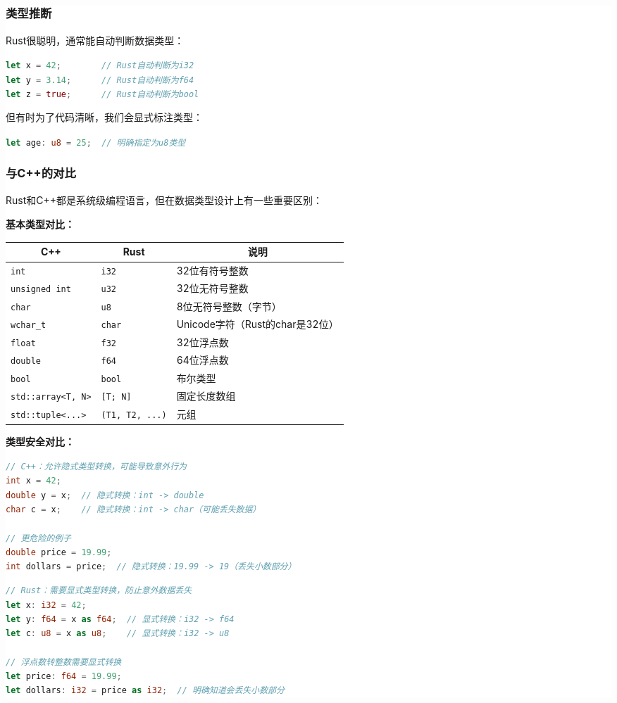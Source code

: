 ### 类型推断

Rust很聪明，通常能自动判断数据类型：

```rust
let x = 42;        // Rust自动判断为i32
let y = 3.14;      // Rust自动判断为f64
let z = true;      // Rust自动判断为bool
```

但有时为了代码清晰，我们会显式标注类型：

```rust
let age: u8 = 25;  // 明确指定为u8类型
```

### 与C++的对比

Rust和C++都是系统级编程语言，但在数据类型设计上有一些重要区别：

**基本类型对比：**

| C++ | Rust | 说明 |
|-----|------|------|
| `int` | `i32` | 32位有符号整数 |
| `unsigned int` | `u32` | 32位无符号整数 |
| `char` | `u8` | 8位无符号整数（字节） |
| `wchar_t` | `char` | Unicode字符（Rust的char是32位） |
| `float` | `f32` | 32位浮点数 |
| `double` | `f64` | 64位浮点数 |
| `bool` | `bool` | 布尔类型 |
| `std::array<T, N>` | `[T; N]` | 固定长度数组 |
| `std::tuple<...>` | `(T1, T2, ...)` | 元组 |

**类型安全对比：**

```cpp
// C++：允许隐式类型转换，可能导致意外行为
int x = 42;
double y = x;  // 隐式转换：int -> double
char c = x;    // 隐式转换：int -> char（可能丢失数据）

// 更危险的例子
double price = 19.99;
int dollars = price;  // 隐式转换：19.99 -> 19（丢失小数部分）
```

```rust
// Rust：需要显式类型转换，防止意外数据丢失
let x: i32 = 42;
let y: f64 = x as f64;  // 显式转换：i32 -> f64
let c: u8 = x as u8;    // 显式转换：i32 -> u8

// 浮点数转整数需要显式转换
let price: f64 = 19.99;
let dollars: i32 = price as i32;  // 明确知道会丢失小数部分
```
